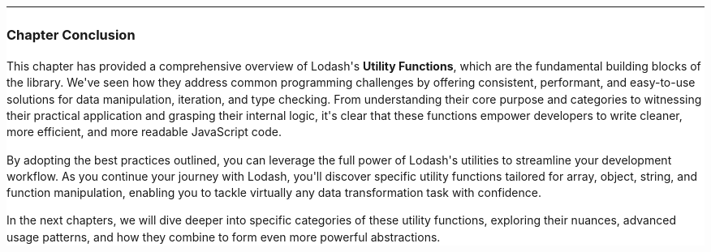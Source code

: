 
---

### Chapter Conclusion

This chapter has provided a comprehensive overview of Lodash's **Utility Functions**, which are the fundamental building blocks of the library. We've seen how they address common programming challenges by offering consistent, performant, and easy-to-use solutions for data manipulation, iteration, and type checking. From understanding their core purpose and categories to witnessing their practical application and grasping their internal logic, it's clear that these functions empower developers to write cleaner, more efficient, and more readable JavaScript code.

By adopting the best practices outlined, you can leverage the full power of Lodash's utilities to streamline your development workflow. As you continue your journey with Lodash, you'll discover specific utility functions tailored for array, object, string, and function manipulation, enabling you to tackle virtually any data transformation task with confidence.

In the next chapters, we will dive deeper into specific categories of these utility functions, exploring their nuances, advanced usage patterns, and how they combine to form even more powerful abstractions.